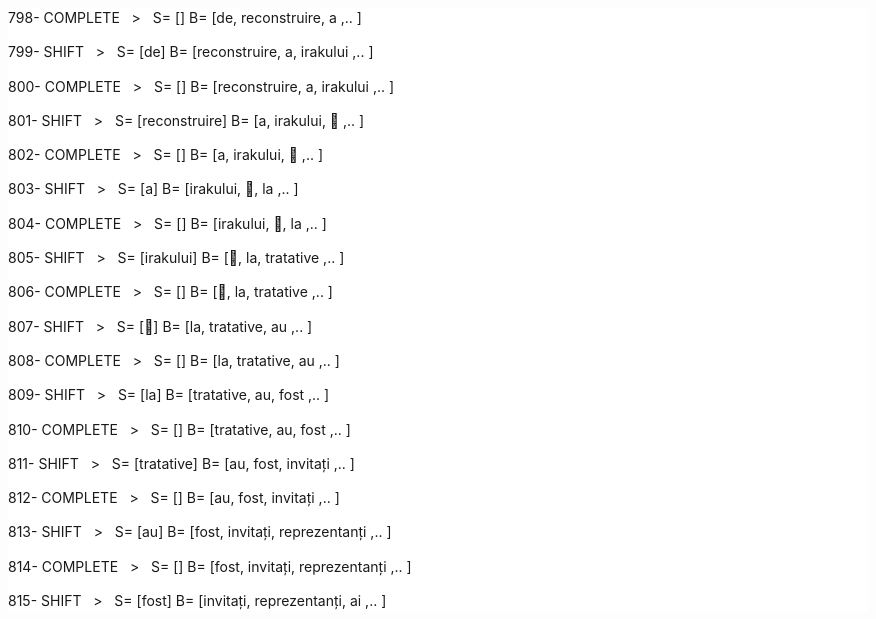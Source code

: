 
798- COMPLETE&nbsp;&nbsp;&nbsp;>&nbsp;&nbsp;&nbsp;S= []   B= [de, reconstruire, a ,.. ]



799- SHIFT&nbsp;&nbsp;&nbsp;>&nbsp;&nbsp;&nbsp;S= [de]   B= [reconstruire, a, irakului ,.. ]



800- COMPLETE&nbsp;&nbsp;&nbsp;>&nbsp;&nbsp;&nbsp;S= []   B= [reconstruire, a, irakului ,.. ]



801- SHIFT&nbsp;&nbsp;&nbsp;>&nbsp;&nbsp;&nbsp;S= [reconstruire]   B= [a, irakului,  ,.. ]



802- COMPLETE&nbsp;&nbsp;&nbsp;>&nbsp;&nbsp;&nbsp;S= []   B= [a, irakului,  ,.. ]



803- SHIFT&nbsp;&nbsp;&nbsp;>&nbsp;&nbsp;&nbsp;S= [a]   B= [irakului, , la ,.. ]



804- COMPLETE&nbsp;&nbsp;&nbsp;>&nbsp;&nbsp;&nbsp;S= []   B= [irakului, , la ,.. ]



805- SHIFT&nbsp;&nbsp;&nbsp;>&nbsp;&nbsp;&nbsp;S= [irakului]   B= [, la, tratative ,.. ]



806- COMPLETE&nbsp;&nbsp;&nbsp;>&nbsp;&nbsp;&nbsp;S= []   B= [, la, tratative ,.. ]



807- SHIFT&nbsp;&nbsp;&nbsp;>&nbsp;&nbsp;&nbsp;S= []   B= [la, tratative, au ,.. ]



808- COMPLETE&nbsp;&nbsp;&nbsp;>&nbsp;&nbsp;&nbsp;S= []   B= [la, tratative, au ,.. ]



809- SHIFT&nbsp;&nbsp;&nbsp;>&nbsp;&nbsp;&nbsp;S= [la]   B= [tratative, au, fost ,.. ]



810- COMPLETE&nbsp;&nbsp;&nbsp;>&nbsp;&nbsp;&nbsp;S= []   B= [tratative, au, fost ,.. ]



811- SHIFT&nbsp;&nbsp;&nbsp;>&nbsp;&nbsp;&nbsp;S= [tratative]   B= [au, fost, invitați ,.. ]



812- COMPLETE&nbsp;&nbsp;&nbsp;>&nbsp;&nbsp;&nbsp;S= []   B= [au, fost, invitați ,.. ]



813- SHIFT&nbsp;&nbsp;&nbsp;>&nbsp;&nbsp;&nbsp;S= [au]   B= [fost, invitați, reprezentanți ,.. ]



814- COMPLETE&nbsp;&nbsp;&nbsp;>&nbsp;&nbsp;&nbsp;S= []   B= [fost, invitați, reprezentanți ,.. ]



815- SHIFT&nbsp;&nbsp;&nbsp;>&nbsp;&nbsp;&nbsp;S= [fost]   B= [invitați, reprezentanți, ai ,.. ]




